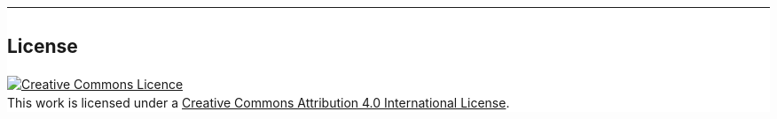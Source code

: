 







******
## License
<a rel="license" href="http://creativecommons.org/licenses/by/4.0/"><img alt="Creative Commons Licence" style="border-width:0" src="https://i.creativecommons.org/l/by/4.0/88x31.png" /></a><br />This work is licensed under a <a rel="license" href="http://creativecommons.org/licenses/by/4.0/">Creative Commons Attribution 4.0 International License</a>.

